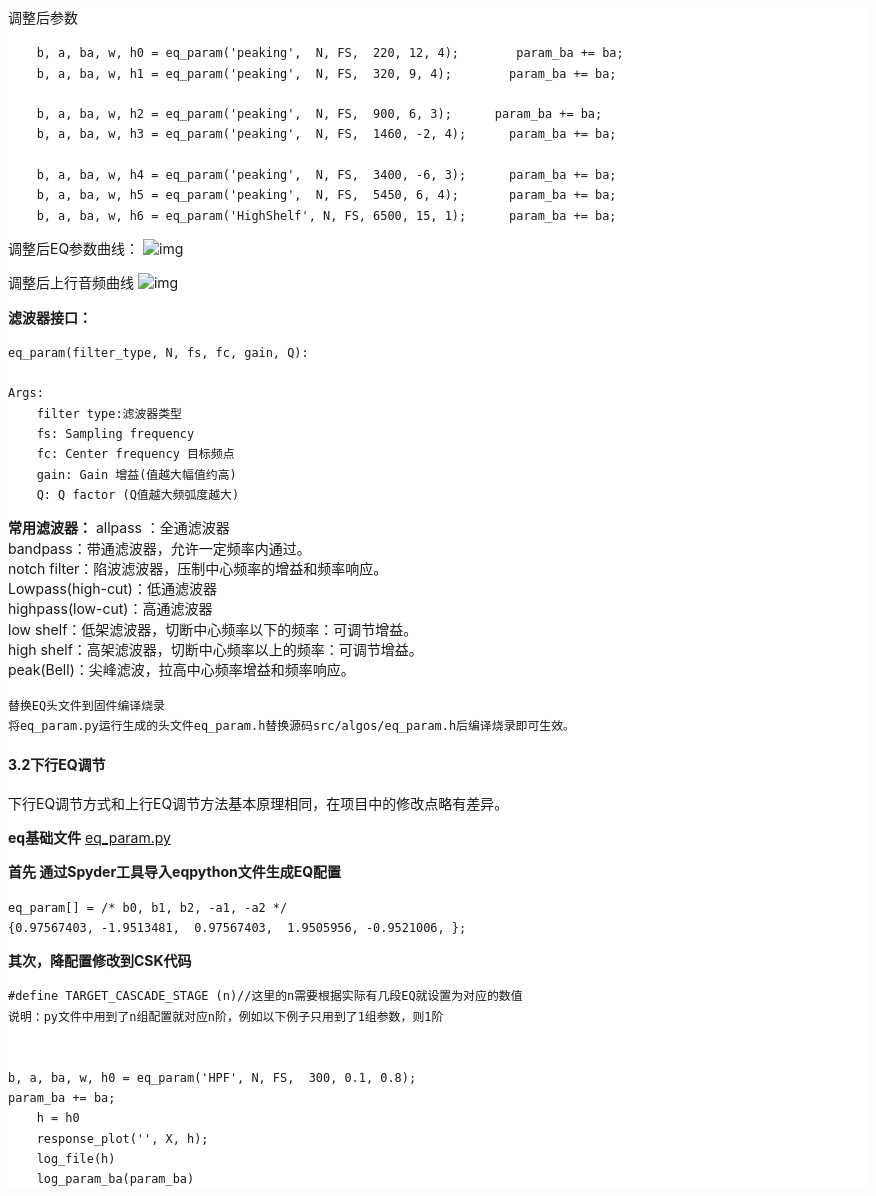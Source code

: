 调整后参数
```
    b, a, ba, w, h0 = eq_param('peaking',  N, FS,  220, 12, 4);        param_ba += ba;
    b, a, ba, w, h1 = eq_param('peaking',  N, FS,  320, 9, 4);        param_ba += ba;

    b, a, ba, w, h2 = eq_param('peaking',  N, FS,  900, 6, 3);      param_ba += ba;
    b, a, ba, w, h3 = eq_param('peaking',  N, FS,  1460, -2, 4);      param_ba += ba;
  
    b, a, ba, w, h4 = eq_param('peaking',  N, FS,  3400, -6, 3);      param_ba += ba; 
    b, a, ba, w, h5 = eq_param('peaking',  N, FS,  5450, 6, 4);       param_ba += ba; 
    b, a, ba, w, h6 = eq_param('HighShelf', N, FS, 6500, 15, 1);      param_ba += ba;  
```
调整后EQ参数曲线：
![img](./files/曲线.png)

调整后上行音频曲线
![img](./files/pass.png)

**滤波器接口：**
```
eq_param(filter_type, N, fs, fc, gain, Q):

Args:
    filter type:滤波器类型
    fs: Sampling frequency
    fc: Center frequency 目标频点
    gain: Gain 增益(值越大幅值约高)
    Q: Q factor (Q值越大频弧度越大)
```
**常用滤波器：**
    allpass ：全通滤波器   
    bandpass：带通滤波器，允许一定频率内通过。    
    notch filter：陷波滤波器，压制中心频率的增益和频率响应。  
    Lowpass(high-cut)：低通滤波器    
    highpass(low-cut)：高通滤波器    
    low shelf：低架滤波器，切断中心频率以下的频率：可调节增益。  
    high shelf：高架滤波器，切断中心频率以上的频率：可调节增益。  
    peak(Bell)：尖峰滤波，拉高中心频率增益和频率响应。  

    替换EQ头文件到固件编译烧录   
    将eq_param.py运行生成的头文件eq_param.h替换源码src/algos/eq_param.h后编译烧录即可生效。  

#### 3.2下行EQ调节
下行EQ调节方式和上行EQ调节方法基本原理相同，在项目中的修改点略有差异。  

**eq基础文件**
[eq_param.py](./files/eq_param.py)  

**首先 通过Spyder工具导入eqpython文件生成EQ配置**
```
eq_param[] = /* b0, b1, b2, -a1, -a2 */ 
{0.97567403, -1.9513481,  0.97567403,  1.9505956, -0.9521006, };
```
**其次，降配置修改到CSK代码**
```
#define TARGET_CASCADE_STAGE (n)//这里的n需要根据实际有几段EQ就设置为对应的数值
说明：py文件中用到了n组配置就对应n阶，例如以下例子只用到了1组参数，则1阶


b, a, ba, w, h0 = eq_param('HPF', N, FS,  300, 0.1, 0.8);       
param_ba += ba; 
    h = h0
    response_plot('', X, h);
    log_file(h)
    log_param_ba(param_ba)

```